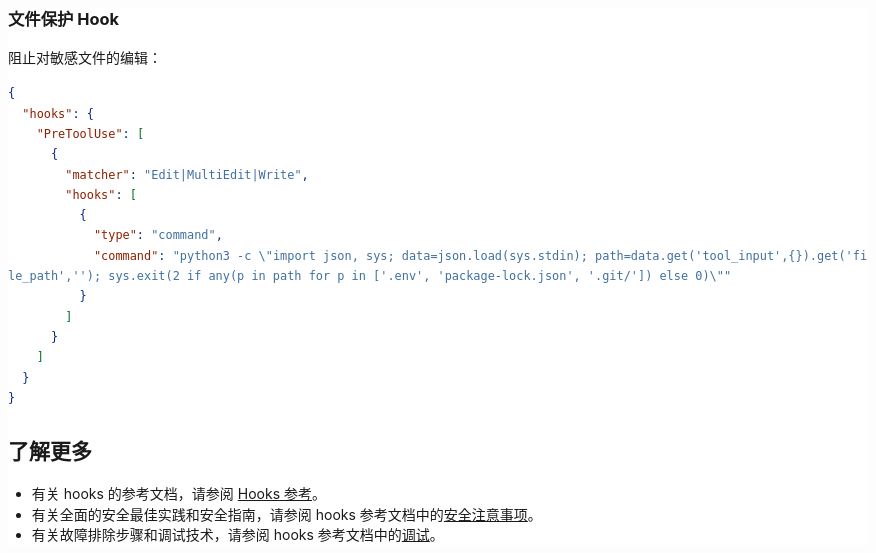 ### 文件保护 Hook

阻止对敏感文件的编辑：

```json
{
  "hooks": {
    "PreToolUse": [
      {
        "matcher": "Edit|MultiEdit|Write",
        "hooks": [
          {
            "type": "command",
            "command": "python3 -c \"import json, sys; data=json.load(sys.stdin); path=data.get('tool_input',{}).get('file_path',''); sys.exit(2 if any(p in path for p in ['.env', 'package-lock.json', '.git/']) else 0)\""
          }
        ]
      }
    ]
  }
}
```

## 了解更多

* 有关 hooks 的参考文档，请参阅 [Hooks 参考](/zh-CN/docs/claude-code/hooks)。
* 有关全面的安全最佳实践和安全指南，请参阅 hooks 参考文档中的[安全注意事项](/zh-CN/docs/claude-code/hooks#security-considerations)。
* 有关故障排除步骤和调试技术，请参阅 hooks 参考文档中的[调试](/zh-CN/docs/claude-code/hooks#debugging)。
